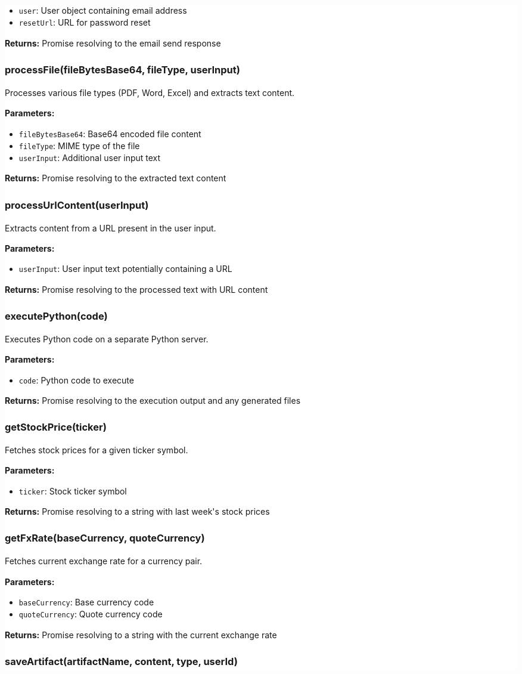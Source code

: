 -   `user`: User object containing email address
-   `resetUrl`: URL for password reset

**Returns:** Promise resolving to the email send response

### processFile(fileBytesBase64, fileType, userInput)

Processes various file types (PDF, Word, Excel) and extracts text content.

**Parameters:**

-   `fileBytesBase64`: Base64 encoded file content
-   `fileType`: MIME type of the file
-   `userInput`: Additional user input text

**Returns:** Promise resolving to the extracted text content

### processUrlContent(userInput)

Extracts content from a URL present in the user input.

**Parameters:**

-   `userInput`: User input text potentially containing a URL

**Returns:** Promise resolving to the processed text with URL content

### executePython(code)

Executes Python code on a separate Python server.

**Parameters:**

-   `code`: Python code to execute

**Returns:** Promise resolving to the execution output and any generated files

### getStockPrice(ticker)

Fetches stock prices for a given ticker symbol.

**Parameters:**

-   `ticker`: Stock ticker symbol

**Returns:** Promise resolving to a string with last week's stock prices

### getFxRate(baseCurrency, quoteCurrency)

Fetches current exchange rate for a currency pair.

**Parameters:**

-   `baseCurrency`: Base currency code
-   `quoteCurrency`: Quote currency code

**Returns:** Promise resolving to a string with the current exchange rate

### saveArtifact(artifactName, content, type, userId)
